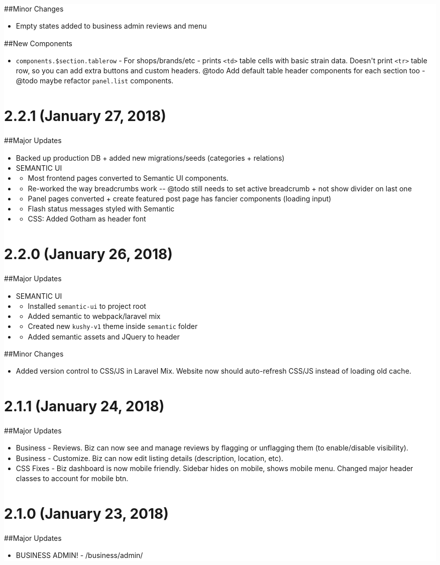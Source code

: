 ##Minor Changes
* Empty states added to business admin reviews and menu

##New Components
* `components.$section.tablerow` - For shops/brands/etc - prints `<td>` table cells with basic strain data. Doesn't print `<tr>` table row, so you can add extra buttons and custom headers. @todo Add default table header components for each section too - @todo maybe refactor `panel.list` components.

# 2.2.1 (January 27, 2018)

##Major Updates

* Backed up production DB + added new migrations/seeds (categories + relations)
* SEMANTIC UI
* * Most frontend pages converted to Semantic UI components. 
* * Re-worked the way breadcrumbs work -- @todo still needs to set active breadcrumb + not show divider on last one
* * Panel pages converted + create featured post page has fancier components (loading input)
* * Flash status messages styled with Semantic
* * CSS: Added Gotham as header font

# 2.2.0 (January 26, 2018)

##Major Updates

* SEMANTIC UI
* * Installed `semantic-ui` to project root
* * Added semantic to webpack/laravel mix
* * Created new `kushy-v1` theme inside `semantic` folder
* * Added semantic assets and JQuery to header

##Minor Changes

* Added version control to CSS/JS in Laravel Mix. Website now should auto-refresh CSS/JS instead of loading old cache.

# 2.1.1 (January 24, 2018)

##Major Updates

* Business - Reviews. Biz can now see and manage reviews by flagging or unflagging them (to enable/disable visibility).
* Business - Customize. Biz can now edit listing details (description, location, etc).
* CSS Fixes - Biz dashboard is now mobile friendly. Sidebar hides on mobile, shows mobile menu. Changed major header classes to account for mobile btn.

# 2.1.0 (January 23, 2018)

##Major Updates

* BUSINESS ADMIN! - /business/admin/
